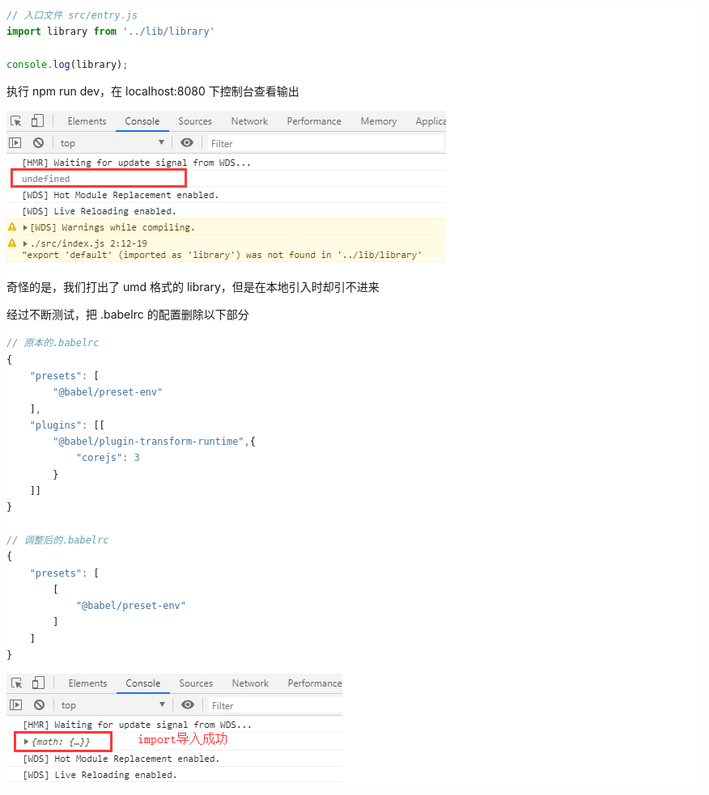 ```js
// 入口文件 src/entry.js
import library from '../lib/library'

console.log(library);
```

执行 npm run dev，在 localhost:8080 下控制台查看输出
    
![Alt text](./imgs/12-01.png)

奇怪的是，我们打出了 umd 格式的 library，但是在本地引入时却引不进来

经过不断测试，把 .babelrc 的配置删除以下部分

```js
// 原本的.babelrc
{
    "presets": [
        "@babel/preset-env"
    ],
    "plugins": [[
        "@babel/plugin-transform-runtime",{
            "corejs": 3
        }
    ]]
}

// 调整后的.babelrc
{
    "presets": [
        [
            "@babel/preset-env"
        ]
    ]
}
```
    
![Alt text](./imgs/12-02.png)
